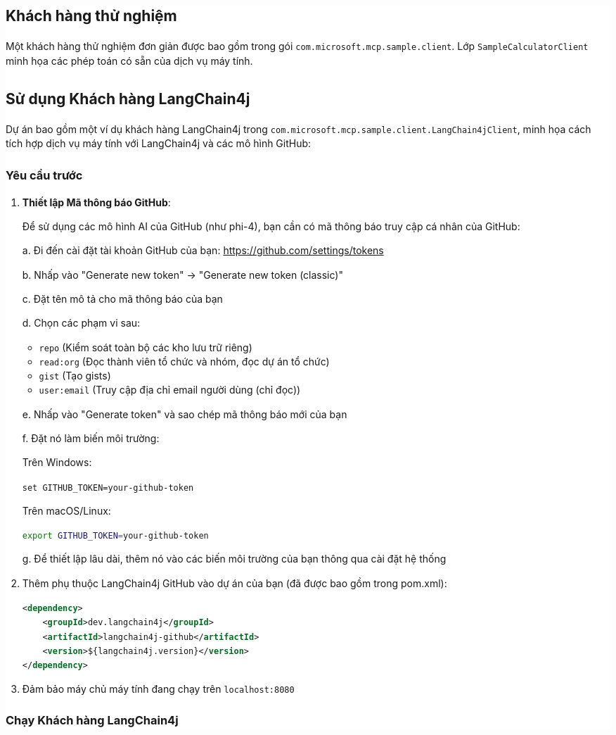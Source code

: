 ## Khách hàng thử nghiệm

Một khách hàng thử nghiệm đơn giản được bao gồm trong gói `com.microsoft.mcp.sample.client`. Lớp `SampleCalculatorClient` minh họa các phép toán có sẵn của dịch vụ máy tính.

## Sử dụng Khách hàng LangChain4j

Dự án bao gồm một ví dụ khách hàng LangChain4j trong `com.microsoft.mcp.sample.client.LangChain4jClient`, minh họa cách tích hợp dịch vụ máy tính với LangChain4j và các mô hình GitHub:

### Yêu cầu trước

1. **Thiết lập Mã thông báo GitHub**:
   
   Để sử dụng các mô hình AI của GitHub (như phi-4), bạn cần có mã thông báo truy cập cá nhân của GitHub:

   a. Đi đến cài đặt tài khoản GitHub của bạn: https://github.com/settings/tokens
   
   b. Nhấp vào "Generate new token" → "Generate new token (classic)"
   
   c. Đặt tên mô tả cho mã thông báo của bạn
   
   d. Chọn các phạm vi sau:
      - `repo` (Kiểm soát toàn bộ các kho lưu trữ riêng)
      - `read:org` (Đọc thành viên tổ chức và nhóm, đọc dự án tổ chức)
      - `gist` (Tạo gists)
      - `user:email` (Truy cập địa chỉ email người dùng (chỉ đọc))
   
   e. Nhấp vào "Generate token" và sao chép mã thông báo mới của bạn
   
   f. Đặt nó làm biến môi trường:
      
      Trên Windows:
      ```
      set GITHUB_TOKEN=your-github-token
      ```
      
      Trên macOS/Linux:
      ```bash
      export GITHUB_TOKEN=your-github-token
      ```

   g. Để thiết lập lâu dài, thêm nó vào các biến môi trường của bạn thông qua cài đặt hệ thống

2. Thêm phụ thuộc LangChain4j GitHub vào dự án của bạn (đã được bao gồm trong pom.xml):
   ```xml
   <dependency>
       <groupId>dev.langchain4j</groupId>
       <artifactId>langchain4j-github</artifactId>
       <version>${langchain4j.version}</version>
   </dependency>
   ```

3. Đảm bảo máy chủ máy tính đang chạy trên `localhost:8080`

### Chạy Khách hàng LangChain4j
